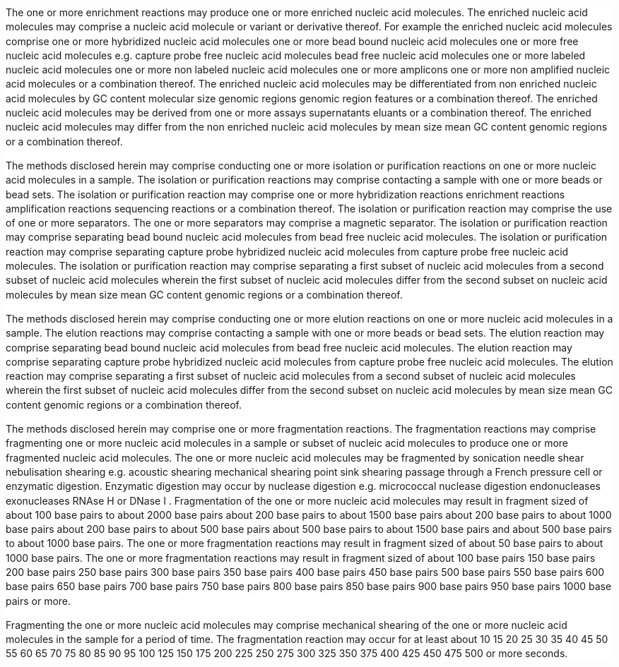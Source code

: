 The one or more enrichment reactions may produce one or more enriched nucleic acid molecules. The enriched nucleic acid molecules may comprise a nucleic acid molecule or variant or derivative thereof. For example the enriched nucleic acid molecules comprise one or more hybridized nucleic acid molecules one or more bead bound nucleic acid molecules one or more free nucleic acid molecules e.g. capture probe free nucleic acid molecules bead free nucleic acid molecules one or more labeled nucleic acid molecules one or more non labeled nucleic acid molecules one or more amplicons one or more non amplified nucleic acid molecules or a combination thereof. The enriched nucleic acid molecules may be differentiated from non enriched nucleic acid molecules by GC content molecular size genomic regions genomic region features or a combination thereof. The enriched nucleic acid molecules may be derived from one or more assays supernatants eluants or a combination thereof. The enriched nucleic acid molecules may differ from the non enriched nucleic acid molecules by mean size mean GC content genomic regions or a combination thereof.

The methods disclosed herein may comprise conducting one or more isolation or purification reactions on one or more nucleic acid molecules in a sample. The isolation or purification reactions may comprise contacting a sample with one or more beads or bead sets. The isolation or purification reaction may comprise one or more hybridization reactions enrichment reactions amplification reactions sequencing reactions or a combination thereof. The isolation or purification reaction may comprise the use of one or more separators. The one or more separators may comprise a magnetic separator. The isolation or purification reaction may comprise separating bead bound nucleic acid molecules from bead free nucleic acid molecules. The isolation or purification reaction may comprise separating capture probe hybridized nucleic acid molecules from capture probe free nucleic acid molecules. The isolation or purification reaction may comprise separating a first subset of nucleic acid molecules from a second subset of nucleic acid molecules wherein the first subset of nucleic acid molecules differ from the second subset on nucleic acid molecules by mean size mean GC content genomic regions or a combination thereof.

The methods disclosed herein may comprise conducting one or more elution reactions on one or more nucleic acid molecules in a sample. The elution reactions may comprise contacting a sample with one or more beads or bead sets. The elution reaction may comprise separating bead bound nucleic acid molecules from bead free nucleic acid molecules. The elution reaction may comprise separating capture probe hybridized nucleic acid molecules from capture probe free nucleic acid molecules. The elution reaction may comprise separating a first subset of nucleic acid molecules from a second subset of nucleic acid molecules wherein the first subset of nucleic acid molecules differ from the second subset on nucleic acid molecules by mean size mean GC content genomic regions or a combination thereof.

The methods disclosed herein may comprise one or more fragmentation reactions. The fragmentation reactions may comprise fragmenting one or more nucleic acid molecules in a sample or subset of nucleic acid molecules to produce one or more fragmented nucleic acid molecules. The one or more nucleic acid molecules may be fragmented by sonication needle shear nebulisation shearing e.g. acoustic shearing mechanical shearing point sink shearing passage through a French pressure cell or enzymatic digestion. Enzymatic digestion may occur by nuclease digestion e.g. micrococcal nuclease digestion endonucleases exonucleases RNAse H or DNase I . Fragmentation of the one or more nucleic acid molecules may result in fragment sized of about 100 base pairs to about 2000 base pairs about 200 base pairs to about 1500 base pairs about 200 base pairs to about 1000 base pairs about 200 base pairs to about 500 base pairs about 500 base pairs to about 1500 base pairs and about 500 base pairs to about 1000 base pairs. The one or more fragmentation reactions may result in fragment sized of about 50 base pairs to about 1000 base pairs. The one or more fragmentation reactions may result in fragment sized of about 100 base pairs 150 base pairs 200 base pairs 250 base pairs 300 base pairs 350 base pairs 400 base pairs 450 base pairs 500 base pairs 550 base pairs 600 base pairs 650 base pairs 700 base pairs 750 base pairs 800 base pairs 850 base pairs 900 base pairs 950 base pairs 1000 base pairs or more.

Fragmenting the one or more nucleic acid molecules may comprise mechanical shearing of the one or more nucleic acid molecules in the sample for a period of time. The fragmentation reaction may occur for at least about 10 15 20 25 30 35 40 45 50 55 60 65 70 75 80 85 90 95 100 125 150 175 200 225 250 275 300 325 350 375 400 425 450 475 500 or more seconds.
